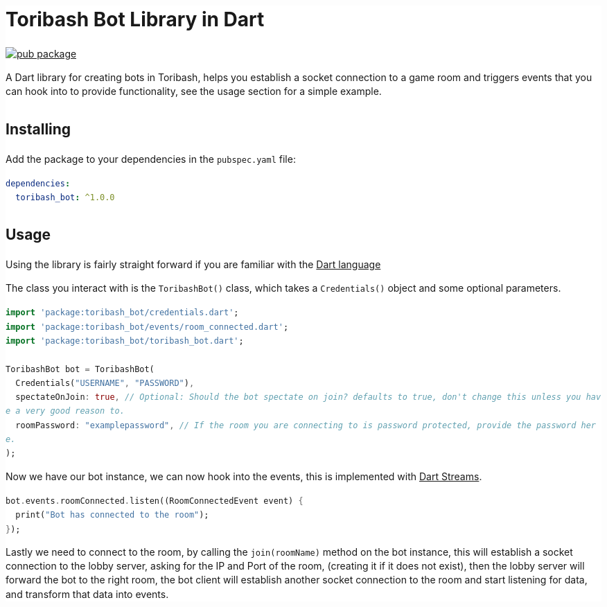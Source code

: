 # Toribash Bot Library in Dart 

[![pub package](https://img.shields.io/pub/v/toribash_bot.svg)](https://pub.dev/packages/toribash_bot)

A Dart library for creating bots in Toribash, helps you establish a 
socket connection to a game room and triggers events that you can 
hook into to provide functionality, see the usage section for a simple example.

## Installing

Add the package to your dependencies in the ```pubspec.yaml``` file:

```yaml
dependencies:
  toribash_bot: ^1.0.0
```


## Usage 

Using the library is fairly straight forward if you are familiar with the [Dart language](https://dart.dev/guides/language/language-tour)

The class you interact with is the ```ToribashBot()``` class, which takes a ```Credentials()``` object and some optional parameters.

```dart
import 'package:toribash_bot/credentials.dart';
import 'package:toribash_bot/events/room_connected.dart';
import 'package:toribash_bot/toribash_bot.dart';

ToribashBot bot = ToribashBot(
  Credentials("USERNAME", "PASSWORD"),
  spectateOnJoin: true, // Optional: Should the bot spectate on join? defaults to true, don't change this unless you have a very good reason to.
  roomPassword: "examplepassword", // If the room you are connecting to is password protected, provide the password here.
);
```

Now we have our bot instance, we can now hook into the events, this is implemented with [Dart Streams](https://dart.dev/tutorials/language/streams#listen-method).

```dart
bot.events.roomConnected.listen((RoomConnectedEvent event) {
  print("Bot has connected to the room");
});
```

Lastly we need to connect to the room, by calling the ```join(roomName)``` method on the bot 
instance, this will establish a socket connection to the lobby server, asking for the IP and 
Port of the room, (creating it if it does not exist), then the lobby server will forward the 
bot to the right room, the bot client will establish another socket connection to the room 
and start listening for data, and transform that data into events. 
